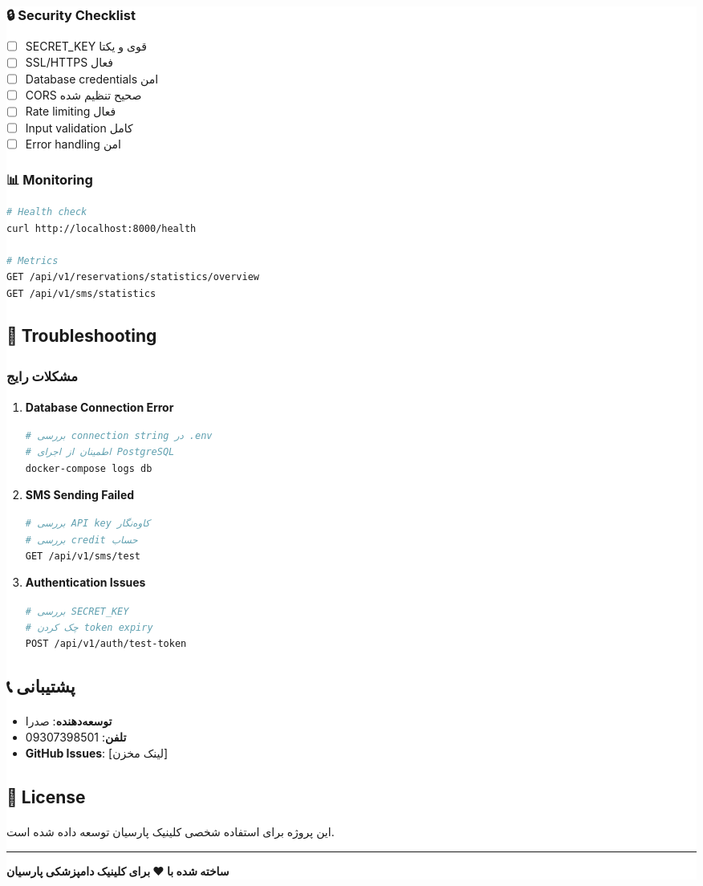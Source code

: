### 🔒 Security Checklist

- [ ] SECRET_KEY قوی و یکتا
- [ ] SSL/HTTPS فعال
- [ ] Database credentials امن
- [ ] CORS صحیح تنظیم شده
- [ ] Rate limiting فعال
- [ ] Input validation کامل
- [ ] Error handling امن

### 📊 Monitoring

```bash
# Health check
curl http://localhost:8000/health

# Metrics
GET /api/v1/reservations/statistics/overview
GET /api/v1/sms/statistics
```

## 🐛 Troubleshooting

### مشکلات رایج

1. **Database Connection Error**
   ```bash
   # بررسی connection string در .env
   # اطمینان از اجرای PostgreSQL
   docker-compose logs db
   ```

2. **SMS Sending Failed**
   ```bash
   # بررسی API key کاوه‌نگار
   # بررسی credit حساب
   GET /api/v1/sms/test
   ```

3. **Authentication Issues**
   ```bash
   # بررسی SECRET_KEY
   # چک کردن token expiry
   POST /api/v1/auth/test-token
   ```

## 📞 پشتیبانی

- **توسعه‌دهنده**: صدرا
- **تلفن**: 09307398501
- **GitHub Issues**: [لینک مخزن]

## 📄 License

این پروژه برای استفاده شخصی کلینیک پارسیان توسعه داده شده است.

---

**ساخته شده با ❤️ برای کلینیک دامپزشکی پارسیان**